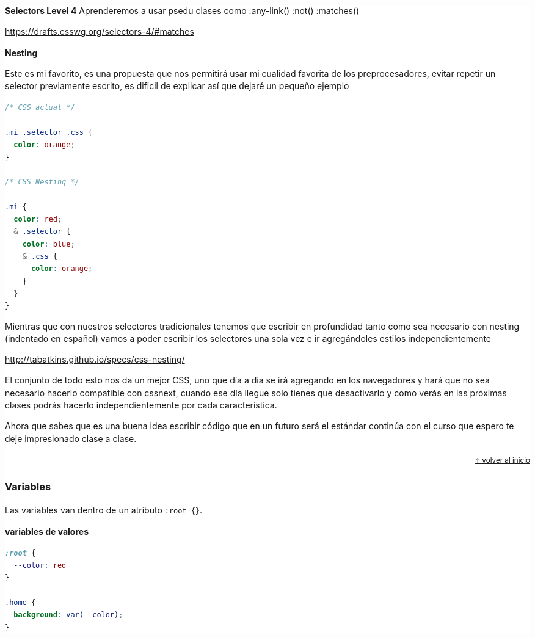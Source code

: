 **Selectors Level 4**
Aprenderemos a usar psedu clases como :any-link() :not() :matches()

https://drafts.csswg.org/selectors-4/#matches

**Nesting**

Este es mi favorito, es una propuesta que nos permitirá usar mi cualidad favorita de los preprocesadores, evitar repetir un selector previamente escrito, es dificil de explicar así que dejaré un pequeño ejemplo

```css
/* CSS actual */

.mi .selector .css {
  color: orange;
}

/* CSS Nesting */

.mi {
  color: red;
  & .selector {
    color: blue;
    & .css {
      color: orange;
    }
  }
}
```

Mientras que con nuestros selectores tradicionales tenemos que escribir en profundidad tanto como sea necesario con nesting (indentado en español) vamos a poder escribir los selectores una sola vez e ir agregándoles estilos independientemente

http://tabatkins.github.io/specs/css-nesting/

El conjunto de todo esto nos da un mejor CSS, uno que día a día se irá agregando en los navegadores y hará que no sea necesario hacerlo compatible con cssnext, cuando ese día llegue solo tienes que desactivarlo y como verás en las próximas clases podrás hacerlo independientemente por cada característica.

Ahora que sabes que es una buena idea escribir código que en un futuro será el estándar continúa con el curso que espero te deje impresionado clase a clase.

<div align="right">
  <small><a href="#tabla-de-contenido">🡡 volver al inicio</a></small>
</div>

### Variables

Las variables van dentro de un atributo `:root {}`.

**variables de valores**

```css
:root {
  --color: red
}

.home {
  background: var(--color);
}
```
